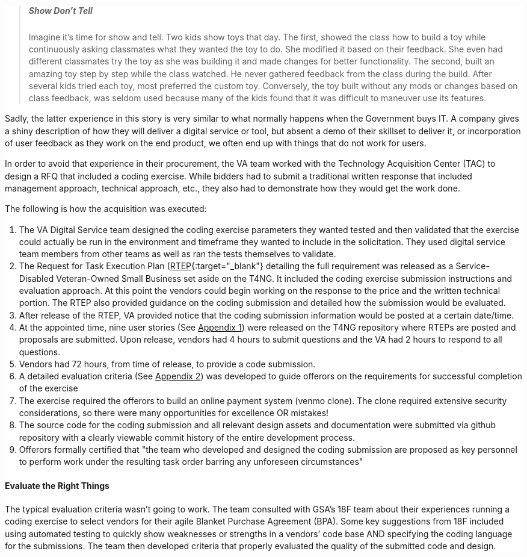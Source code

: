 > ##### Show Don’t Tell
> Imagine it’s time for show and tell.  Two kids show toys that day. The first, showed the class how to build a toy while continuously asking classmates what they wanted the toy to do. She modified it based on their feedback.  She even had different classmates try the toy as she was building it and made changes for better functionality.  The second, built an amazing toy step by step while the class watched.  He never gathered feedback from the class during the build. After several kids tried each toy, most preferred the custom toy. Conversely, the toy built without any mods or changes based on class feedback, was seldom used because many of the kids found that it was difficult to maneuver use its features.

Sadly, the latter experience in this story is very similar to what normally happens when the Government buys IT.  A company gives a shiny description of how they will deliver a digital service or tool, but absent a demo of their skillset to deliver it, or incorporation of user feedback as they work on the end product, we often end up with things that do not work for users.

In order to avoid that experience in their procurement, the VA team worked with the Technology Acquisition Center (TAC) to design a RFQ that included a coding exercise. While bidders had to submit a traditional written response that included management approach, technical approach, etc., they also had to demonstrate how they would get the work done. 

The following is how the acquisition was executed:
1.	The VA Digital Service team designed the coding exercise parameters they wanted tested and then validated that the exercise could actually be run in the environment and timeframe they wanted to include in the solicitation. They used digital service team members from other teams as well as ran the tests themselves to validate. 
2.	The Request for Task Execution Plan ([RTEP]( https://usds.github.io/techfar-hub-v2/assets/files/VA11816F10050003RTEP.pdf){:target="_blank"} detailing the full requirement was released as a Service-Disabled Veteran-Owned Small Business set aside on the T4NG.  It included the coding exercise submission instructions and evaluation approach. At this point the vendors could begin working on the response to the price and the written technical portion.  The RTEP also provided guidance on the coding submission and detailed how the submission would be evaluated.
3.	After release of the RTEP, VA provided notice that the coding submission information would be posted at a certain date/time.
4.	At the appointed time, nine user stories (See [Appendix 1](https://techfarhub.cio.gov/discover-IT/vacasestudy/#appendix1)) were released on the T4NG repository where RTEPs are posted and proposals are submitted. Upon release, vendors had 4 hours to submit questions and the VA had 2 hours to respond to all questions. 
5.	Vendors had 72 hours, from time of release, to provide a code submission.  
6.	A detailed evaluation criteria  (See [Appendix 2](https://techfarhub.cio.gov/discover-IT/vacasestudy/#appendix2)) was developed to guide offerors on the requirements for successful completion of the exercise
7.	The exercise required the offerors to build an online payment system (venmo clone).  The clone required extensive security considerations, so there were many opportunities for excellence OR mistakes!
8.	The source code for the coding submission and all relevant design assets and documentation were submitted via github repository with a clearly viewable commit history of the entire development process.
9.	Offerors formally certified that "the team who developed and designed the coding submission are proposed as key personnel to perform work under the resulting task order barring any unforeseen circumstances"

#### Evaluate the Right Things
The typical evaluation criteria wasn’t going to work.  The team consulted with GSA’s 18F team about their experiences running a coding exercise to select vendors for their agile Blanket Purchase Agreement (BPA). Some key suggestions from 18F included using automated testing to quickly show weaknesses or strengths in a vendors’ code base AND specifying the coding language for the submissions.  The team then developed criteria that properly evaluated the quality of the submitted code and design.
